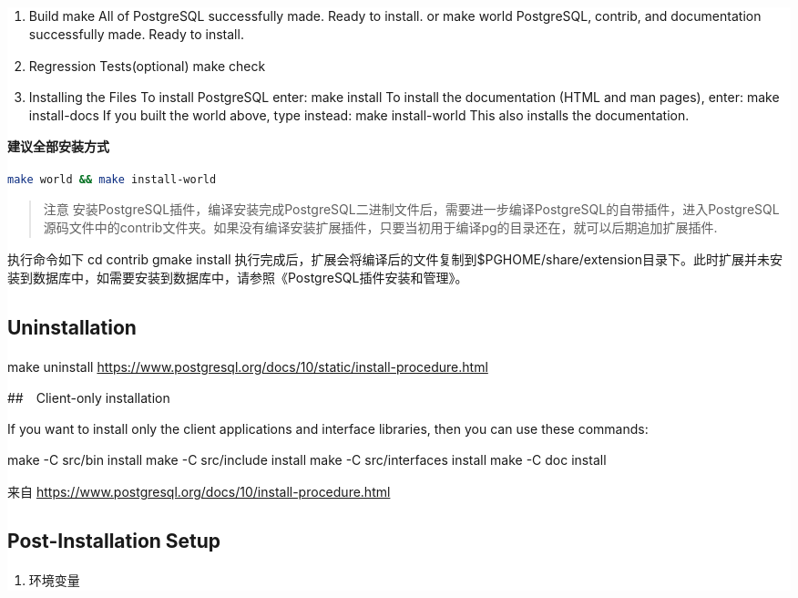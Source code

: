 1) Build
make
All of PostgreSQL successfully made. Ready to install.
or
make world
PostgreSQL, contrib, and documentation successfully made. Ready to install.

3) Regression Tests(optional)
make check

4) Installing the Files
To install PostgreSQL enter:
make install
To install the documentation (HTML and man pages), enter:
make install-docs
If you built the world above, type instead:
make install-world
This also installs the documentation.

**建议全部安装方式**

```sh
make world && make install-world
```

> 注意
安装PostgreSQL插件，编译安装完成PostgreSQL二进制文件后，需要进一步编译PostgreSQL的自带插件，进入PostgreSQL源码文件中的contrib文件夹。如果没有编译安装扩展插件，只要当初用于编译pg的目录还在，就可以后期追加扩展插件.

执行命令如下
cd contrib
gmake install
执行完成后，扩展会将编译后的文件复制到$PGHOME/share/extension目录下。此时扩展并未安装到数据库中，如需要安装到数据库中，请参照《PostgreSQL插件安装和管理》。

## Uninstallation

make uninstall
https://www.postgresql.org/docs/10/static/install-procedure.html

##　Client-only installation

If you want to install only the client applications and interface libraries, then you can use these commands:

make -C src/bin install
make -C src/include install
make -C src/interfaces install
make -C doc install

来自 <https://www.postgresql.org/docs/10/install-procedure.html>

## Post-Installation Setup

1. 环境变量
